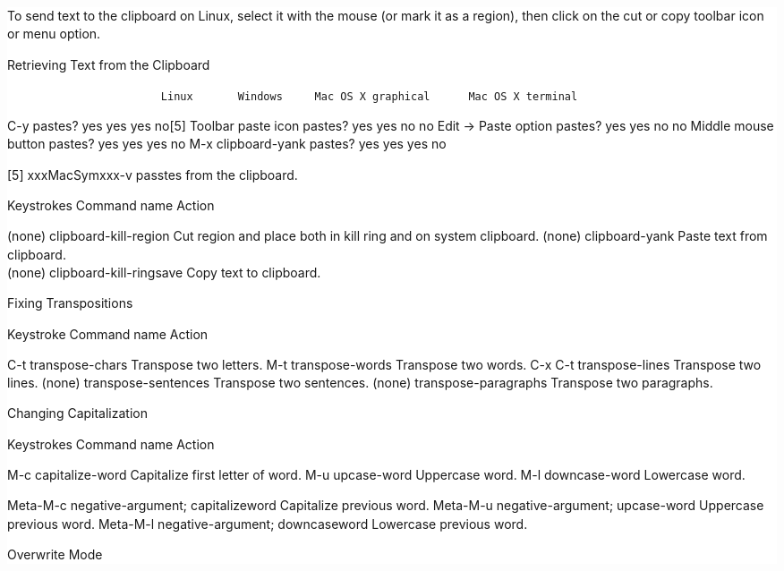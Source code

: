To send text to the clipboard on Linux, select it with the mouse (or mark it as a region), then click on the cut or copy toolbar icon or menu option. 

Retrieving Text from the Clipboard

                            Linux       Windows     Mac OS X graphical      Mac OS X terminal
C-y pastes?                 yes         yes         yes                     no[5]
Toolbar paste icon pastes?  yes         yes         no                      no
Edit → Paste option pastes? yes         yes         no                      no
Middle mouse button pastes? yes         yes         yes                     no
M-x clipboard-yank pastes?  yes         yes         yes                     no

[5] xxxMacSymxxx-v passtes from the clipboard.

 
Keystrokes                                  Command name                        Action                                                         
                                                                                                                                               
(none)                                      clipboard-kill-region               Cut region and place both in kill ring and on system clipboard.
(none)                                      clipboard-yank                      Paste text from clipboard.                                     
(none)                                      clipboard-kill-ringsave             Copy text to clipboard.                                        


Fixing Transpositions

Keystroke                                    Command name                         Action                      
                                                                                  
C-t                                         transpose-chars                       Transpose two letters.
M-t                                         transpose-words                       Transpose two words.
C-x C-t                                     transpose-lines                       Transpose two lines.
(none)                                      transpose-sentences                   Transpose two sentences.
(none)                                      transpose-paragraphs                  Transpose two paragraphs.


Changing Capitalization

Keystrokes                                  Command name                            Action
                                                                                    
M-c                                         capitalize-word                         Capitalize first letter of word.
M-u                                         upcase-word                             Uppercase word.
M-l                                         downcase-word                           Lowercase word.
                                                                                    
Meta-M-c                                    negative-argument; capitalizeword       Capitalize previous word.
Meta-M-u                                    negative-argument; upcase-word          Uppercase previous word.
Meta-M-l                                    negative-argument; downcaseword         Lowercase previous word.


Overwrite Mode
